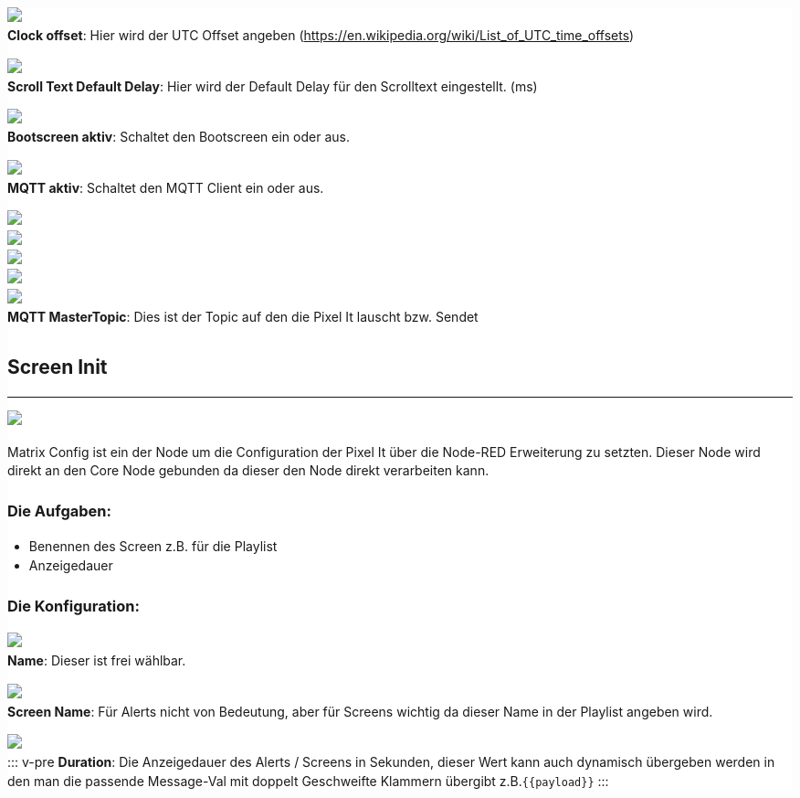 ![](/matrix_control_node_config_5.png)  
**Clock offset**: Hier wird der UTC Offset angeben (https://en.wikipedia.org/wiki/List_of_UTC_time_offsets)

![](/matrix_control_node_config_6.png)  
**Scroll Text Default Delay**: Hier wird der Default Delay für den Scrolltext eingestellt. (ms)

![](/matrix_control_node_config_7.png)  
**Bootscreen aktiv**: Schaltet den Bootscreen ein oder aus.

![](/matrix_control_node_config_8.png)  
**MQTT aktiv**: Schaltet den MQTT Client ein oder aus.

![](/matrix_control_node_config_9.png)  
![](/matrix_control_node_config_10.png)  
![](/matrix_control_node_config_11.png)  
![](/matrix_control_node_config_12.png)  
![](/matrix_control_node_config_13.png)  
**MQTT MasterTopic**: Dies ist der Topic auf den die Pixel It lauscht bzw. Sendet

## Screen Init

---

![](/screen_init.png)

Matrix Config ist ein der Node um die Configuration der Pixel It über die Node-RED Erweiterung zu setzten.
Dieser Node wird direkt an den Core Node gebunden da dieser den Node direkt verarbeiten kann.

### Die Aufgaben:

-   Benennen des Screen z.B. für die Playlist
-   Anzeigedauer

### Die Konfiguration:

![](/screen_init_config_0.png)  
**Name**: Dieser ist frei wählbar.

![](/screen_init_config_1.png)  
**Screen Name**: Für Alerts nicht von Bedeutung, aber für Screens wichtig da dieser Name in der Playlist angeben wird.

![](/screen_init_config_2.png)  
::: v-pre
**Duration**: Die Anzeigedauer des Alerts / Screens in Sekunden, dieser Wert kann auch dynamisch übergeben werden in den man die passende Message-Val mit doppelt Geschweifte Klammern übergibt z.B.`{{payload}}`
:::

